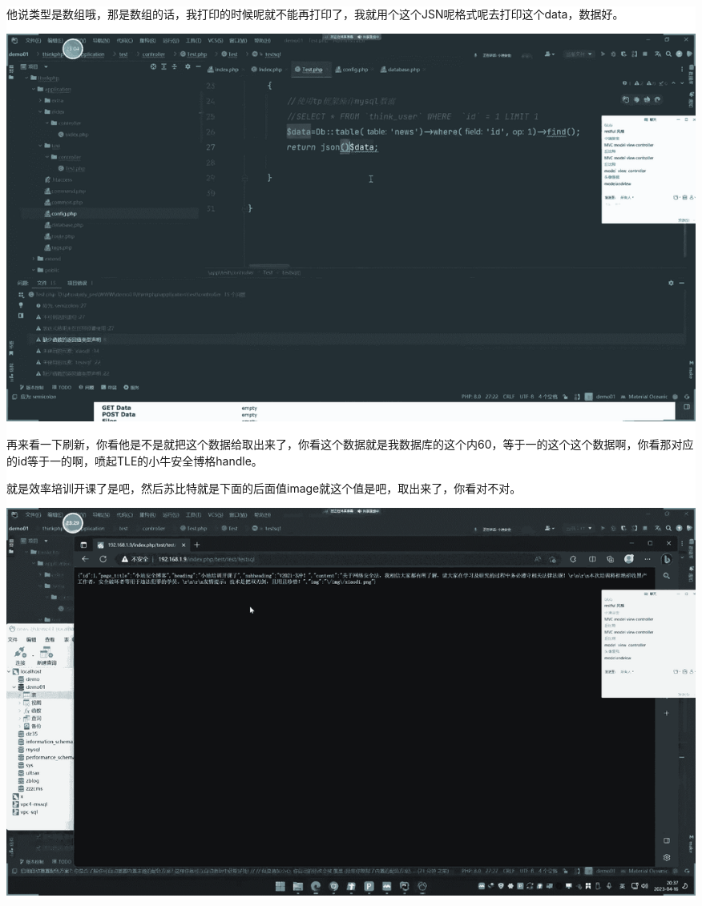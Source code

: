 他说类型是数组哦，那是数组的话，我打印的时候呢就不能再打印了，我就用个这个JSN呢格式呢去打印这个data，数据好。



![](img/ae2424707d1e4df58a1774928b257bca_104.png)

再来看一下刷新，你看他是不是就把这个数据给取出来了，你看这个数据就是我数据库的这个内60，等于一的这个这个数据啊，你看那对应的id等于一的啊，喷起TLE的小牛安全博格handle。

就是效率培训开课了是吧，然后苏比特就是下面的后面值image就这个值是吧，取出来了，你看对不对。

![](img/ae2424707d1e4df58a1774928b257bca_106.png)

